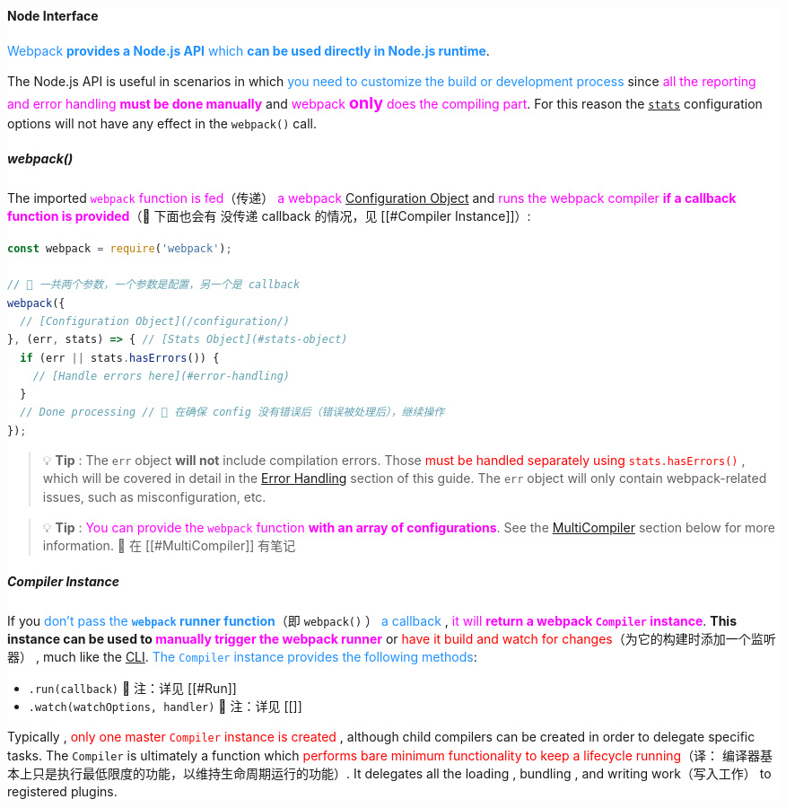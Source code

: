 

#### Node Interface

<font color=dodgerblue>Webpack **provides a Node.js API** which **can be used directly in Node.js runtime**</font>.

The Node.js API is useful in scenarios in which <font color=dodgerBlue>you need to customize the build or development process</font> since <font color=fuchsia>all the reporting and error handling **must be done manually**</font> and <font color=fuchsia>webpack <font size=4>**only**</font> does the compiling part</font>. For this reason the [`stats`](https://webpack.js.org/configuration/stats) configuration options will not have any effect in the `webpack()` call.

##### webpack()

The imported <font color=fuchsia>`webpack` function is fed</font>（传递） <font color=fuchsia>a webpack [Configuration Object](https://webpack.js.org/configuration/)</font> and <font color=fuchsia>runs the webpack compiler **if a callback function is provided**</font>（👀 下面也会有 没传递 callback 的情况，见 [[#Compiler Instance]]）:

```js
const webpack = require('webpack');

// 👀 一共两个参数，一个参数是配置，另一个是 callback
webpack({
  // [Configuration Object](/configuration/)
}, (err, stats) => { // [Stats Object](#stats-object)
  if (err || stats.hasErrors()) {
    // [Handle errors here](#error-handling)
  }
  // Done processing // 👀 在确保 config 没有错误后（错误被处理后），继续操作
});
```

> 💡 **Tip** : The `err` object **will not** include compilation errors. Those <font color=red>must be handled separately using `stats.hasErrors()`</font> , which will be covered in detail in the [Error Handling](https://webpack.js.org/api/node/#error-handling) section of this guide. The `err` object will only contain webpack-related issues, such as misconfiguration, etc.

> 💡 **Tip** : <font color=fuchsia>You can provide the `webpack` function **with an array of configurations**</font>. See the [MultiCompiler](https://webpack.js.org/api/node/#multicompiler) section below for more information. 👀 在 [[#MultiCompiler]] 有笔记

##### Compiler Instance

If you <font color=dodgerBlue>don’t pass the **`webpack` runner function**</font>（即 `webpack()` ）<font color=dodgerBlue> a callback</font> , <font color=fuchsia>it will **return a webpack `Compiler` instance**</font>. **This instance can be used to <font color=fuchsia>manually trigger the webpack runner</font>** or <font color=red>have it build and watch for changes</font>（为它的构建时添加一个监听器） , much like the [CLI](https://webpack.js.org/api/cli/). <font color=dodgerBlue>The `Compiler` instance provides the following methods</font>:

- `.run(callback)` 👀 注：详见 [[#Run]]
- `.watch(watchOptions, handler)` 👀 注：详见 [[]]

Typically , <font color=red>only one master `Compiler` instance is created</font> , although child compilers can be created in order to delegate specific tasks. The `Compiler` is ultimately a function which <font color=red>performs bare minimum functionality to keep a lifecycle running</font>（译： 编译器基本上只是执行最低限度的功能，以维持生命周期运行的功能）. It delegates all the loading , bundling , and writing work（写入工作） to registered plugins.

